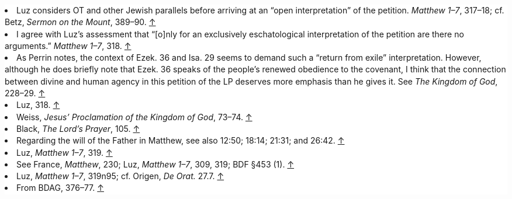 <li id="post-41777-footnote-39">
  Luz considers OT and other Jewish parallels before arriving at an “open interpretation” of the petition. <em>Matthew 1–7</em>, 317–18; cf. Betz, <em>Sermon on the Mount</em>, 389–90. <a href="#post-41777-footnote-ref-39">↑</a>
</li>

<li id="post-41777-footnote-40">
  I agree with Luz’s assessment that “[o]nly for an exclusively eschatological interpretation of the petition are there no arguments.” <em>Matthew 1–7</em>, 318. <a href="#post-41777-footnote-ref-40">↑</a>
</li>

<li id="post-41777-footnote-41">
  As Perrin notes, the context of Ezek. 36 and Isa. 29 seems to demand such a “return from exile” interpretation. However, although he does briefly note that Ezek. 36 speaks of the people’s renewed obedience to the covenant, I think that the connection between divine and human agency in this petition of the LP deserves more emphasis than he gives it. See <em>The Kingdom of God</em>, 228–29. <a href="#post-41777-footnote-ref-41">↑</a>
</li>

<li id="post-41777-footnote-42">
  Luz, 318. <a href="#post-41777-footnote-ref-42">↑</a>
</li>

<li id="post-41777-footnote-43">
  Weiss, <em>Jesus’ Proclamation of the Kingdom</em> <em>of God</em>, 73–74. <a href="#post-41777-footnote-ref-43">↑</a>
</li>

<li id="post-41777-footnote-44">
  Black, <em>The Lord’s Prayer</em>, 105. <a href="#post-41777-footnote-ref-44">↑</a>
</li>

<li id="post-41777-footnote-45">
  Regarding the will of the Father in Matthew, see also 12:50; 18:14; 21:31; and 26:42. <a href="#post-41777-footnote-ref-45">↑</a>
</li>

<li id="post-41777-footnote-46">
  Luz, <em>Matthew 1–7</em>, 319. <a href="#post-41777-footnote-ref-46">↑</a>
</li>

<li id="post-41777-footnote-47">
  See France, <em>Matthew</em>, 230; Luz, <em>Matthew 1–7</em>, 309, 319; BDF §453 (1). <a href="#post-41777-footnote-ref-47">↑</a>
</li>

<li id="post-41777-footnote-48">
  Luz, <em>Matthew 1–7</em>, 319n95; cf. Origen,<em> De Orat. </em>27.7. <a href="#post-41777-footnote-ref-48">↑</a>
</li>

<li id="post-41777-footnote-49">
  From BDAG, 376–77. <a href="#post-41777-footnote-ref-49">↑</a>
</li>


 [1]: https://joshuapsteele.com/wp-content/uploads/2019/05/STEELE_When-Will-Thy-Kingdom-Come.pdf